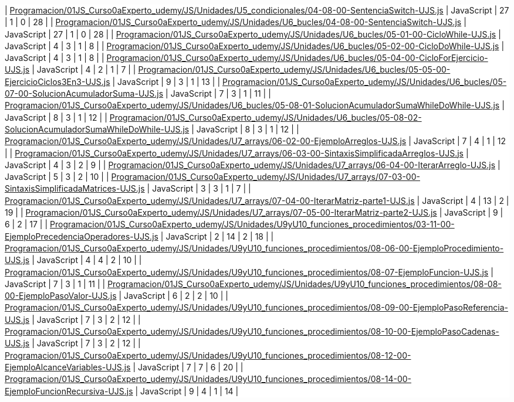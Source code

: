 | [Programacion/01JS_Curso0aExperto_udemy/JS/Unidades/U5_condicionales/04-08-00-SentenciaSwitch-UJS.js](/Programacion/01JS_Curso0aExperto_udemy/JS/Unidades/U5_condicionales/04-08-00-SentenciaSwitch-UJS.js) | JavaScript | 27 | 1 | 0 | 28 |
| [Programacion/01JS_Curso0aExperto_udemy/JS/Unidades/U6_bucles/04-08-00-SentenciaSwitch-UJS.js](/Programacion/01JS_Curso0aExperto_udemy/JS/Unidades/U6_bucles/04-08-00-SentenciaSwitch-UJS.js) | JavaScript | 27 | 1 | 0 | 28 |
| [Programacion/01JS_Curso0aExperto_udemy/JS/Unidades/U6_bucles/05-01-00-CicloWhile-UJS.js](/Programacion/01JS_Curso0aExperto_udemy/JS/Unidades/U6_bucles/05-01-00-CicloWhile-UJS.js) | JavaScript | 4 | 3 | 1 | 8 |
| [Programacion/01JS_Curso0aExperto_udemy/JS/Unidades/U6_bucles/05-02-00-CicloDoWhile-UJS.js](/Programacion/01JS_Curso0aExperto_udemy/JS/Unidades/U6_bucles/05-02-00-CicloDoWhile-UJS.js) | JavaScript | 4 | 3 | 1 | 8 |
| [Programacion/01JS_Curso0aExperto_udemy/JS/Unidades/U6_bucles/05-04-00-CicloForEjercicio-UJS.js](/Programacion/01JS_Curso0aExperto_udemy/JS/Unidades/U6_bucles/05-04-00-CicloForEjercicio-UJS.js) | JavaScript | 4 | 2 | 1 | 7 |
| [Programacion/01JS_Curso0aExperto_udemy/JS/Unidades/U6_bucles/05-05-00-EjercicioCiclos3En3-UJS.js](/Programacion/01JS_Curso0aExperto_udemy/JS/Unidades/U6_bucles/05-05-00-EjercicioCiclos3En3-UJS.js) | JavaScript | 9 | 3 | 1 | 13 |
| [Programacion/01JS_Curso0aExperto_udemy/JS/Unidades/U6_bucles/05-07-00-SolucionAcumuladorSuma-UJS.js](/Programacion/01JS_Curso0aExperto_udemy/JS/Unidades/U6_bucles/05-07-00-SolucionAcumuladorSuma-UJS.js) | JavaScript | 7 | 3 | 1 | 11 |
| [Programacion/01JS_Curso0aExperto_udemy/JS/Unidades/U6_bucles/05-08-01-SolucionAcumuladorSumaWhileDoWhile-UJS.js](/Programacion/01JS_Curso0aExperto_udemy/JS/Unidades/U6_bucles/05-08-01-SolucionAcumuladorSumaWhileDoWhile-UJS.js) | JavaScript | 8 | 3 | 1 | 12 |
| [Programacion/01JS_Curso0aExperto_udemy/JS/Unidades/U6_bucles/05-08-02-SolucionAcumuladorSumaWhileDoWhile-UJS.js](/Programacion/01JS_Curso0aExperto_udemy/JS/Unidades/U6_bucles/05-08-02-SolucionAcumuladorSumaWhileDoWhile-UJS.js) | JavaScript | 8 | 3 | 1 | 12 |
| [Programacion/01JS_Curso0aExperto_udemy/JS/Unidades/U7_arrays/06-02-00-EjemploArreglos-UJS.js](/Programacion/01JS_Curso0aExperto_udemy/JS/Unidades/U7_arrays/06-02-00-EjemploArreglos-UJS.js) | JavaScript | 7 | 4 | 1 | 12 |
| [Programacion/01JS_Curso0aExperto_udemy/JS/Unidades/U7_arrays/06-03-00-SintaxisSimplificadaArreglos-UJS.js](/Programacion/01JS_Curso0aExperto_udemy/JS/Unidades/U7_arrays/06-03-00-SintaxisSimplificadaArreglos-UJS.js) | JavaScript | 4 | 3 | 2 | 9 |
| [Programacion/01JS_Curso0aExperto_udemy/JS/Unidades/U7_arrays/06-04-00-IterarArreglo-UJS.js](/Programacion/01JS_Curso0aExperto_udemy/JS/Unidades/U7_arrays/06-04-00-IterarArreglo-UJS.js) | JavaScript | 5 | 3 | 2 | 10 |
| [Programacion/01JS_Curso0aExperto_udemy/JS/Unidades/U7_arrays/07-03-00-SintaxisSimplificadaMatrices-UJS.js](/Programacion/01JS_Curso0aExperto_udemy/JS/Unidades/U7_arrays/07-03-00-SintaxisSimplificadaMatrices-UJS.js) | JavaScript | 3 | 3 | 1 | 7 |
| [Programacion/01JS_Curso0aExperto_udemy/JS/Unidades/U7_arrays/07-04-00-IterarMatriz-parte1-UJS.js](/Programacion/01JS_Curso0aExperto_udemy/JS/Unidades/U7_arrays/07-04-00-IterarMatriz-parte1-UJS.js) | JavaScript | 4 | 13 | 2 | 19 |
| [Programacion/01JS_Curso0aExperto_udemy/JS/Unidades/U7_arrays/07-05-00-IterarMatriz-parte2-UJS.js](/Programacion/01JS_Curso0aExperto_udemy/JS/Unidades/U7_arrays/07-05-00-IterarMatriz-parte2-UJS.js) | JavaScript | 9 | 6 | 2 | 17 |
| [Programacion/01JS_Curso0aExperto_udemy/JS/Unidades/U9yU10_funciones_procedimientos/03-11-00-EjemploPrecedenciaOperadores-UJS.js](/Programacion/01JS_Curso0aExperto_udemy/JS/Unidades/U9yU10_funciones_procedimientos/03-11-00-EjemploPrecedenciaOperadores-UJS.js) | JavaScript | 2 | 14 | 2 | 18 |
| [Programacion/01JS_Curso0aExperto_udemy/JS/Unidades/U9yU10_funciones_procedimientos/08-06-00-EjemploProcedimiento-UJS.js](/Programacion/01JS_Curso0aExperto_udemy/JS/Unidades/U9yU10_funciones_procedimientos/08-06-00-EjemploProcedimiento-UJS.js) | JavaScript | 4 | 4 | 2 | 10 |
| [Programacion/01JS_Curso0aExperto_udemy/JS/Unidades/U9yU10_funciones_procedimientos/08-07-EjemploFuncion-UJS.js](/Programacion/01JS_Curso0aExperto_udemy/JS/Unidades/U9yU10_funciones_procedimientos/08-07-EjemploFuncion-UJS.js) | JavaScript | 7 | 3 | 1 | 11 |
| [Programacion/01JS_Curso0aExperto_udemy/JS/Unidades/U9yU10_funciones_procedimientos/08-08-00-EjemploPasoValor-UJS.js](/Programacion/01JS_Curso0aExperto_udemy/JS/Unidades/U9yU10_funciones_procedimientos/08-08-00-EjemploPasoValor-UJS.js) | JavaScript | 6 | 2 | 2 | 10 |
| [Programacion/01JS_Curso0aExperto_udemy/JS/Unidades/U9yU10_funciones_procedimientos/08-09-00-EjemploPasoReferencia-UJS.js](/Programacion/01JS_Curso0aExperto_udemy/JS/Unidades/U9yU10_funciones_procedimientos/08-09-00-EjemploPasoReferencia-UJS.js) | JavaScript | 7 | 3 | 2 | 12 |
| [Programacion/01JS_Curso0aExperto_udemy/JS/Unidades/U9yU10_funciones_procedimientos/08-10-00-EjemploPasoCadenas-UJS.js](/Programacion/01JS_Curso0aExperto_udemy/JS/Unidades/U9yU10_funciones_procedimientos/08-10-00-EjemploPasoCadenas-UJS.js) | JavaScript | 7 | 3 | 2 | 12 |
| [Programacion/01JS_Curso0aExperto_udemy/JS/Unidades/U9yU10_funciones_procedimientos/08-12-00-EjemploAlcanceVariables-UJS.js](/Programacion/01JS_Curso0aExperto_udemy/JS/Unidades/U9yU10_funciones_procedimientos/08-12-00-EjemploAlcanceVariables-UJS.js) | JavaScript | 7 | 7 | 6 | 20 |
| [Programacion/01JS_Curso0aExperto_udemy/JS/Unidades/U9yU10_funciones_procedimientos/08-14-00-EjemploFuncionRecursiva-UJS.js](/Programacion/01JS_Curso0aExperto_udemy/JS/Unidades/U9yU10_funciones_procedimientos/08-14-00-EjemploFuncionRecursiva-UJS.js) | JavaScript | 9 | 4 | 1 | 14 |